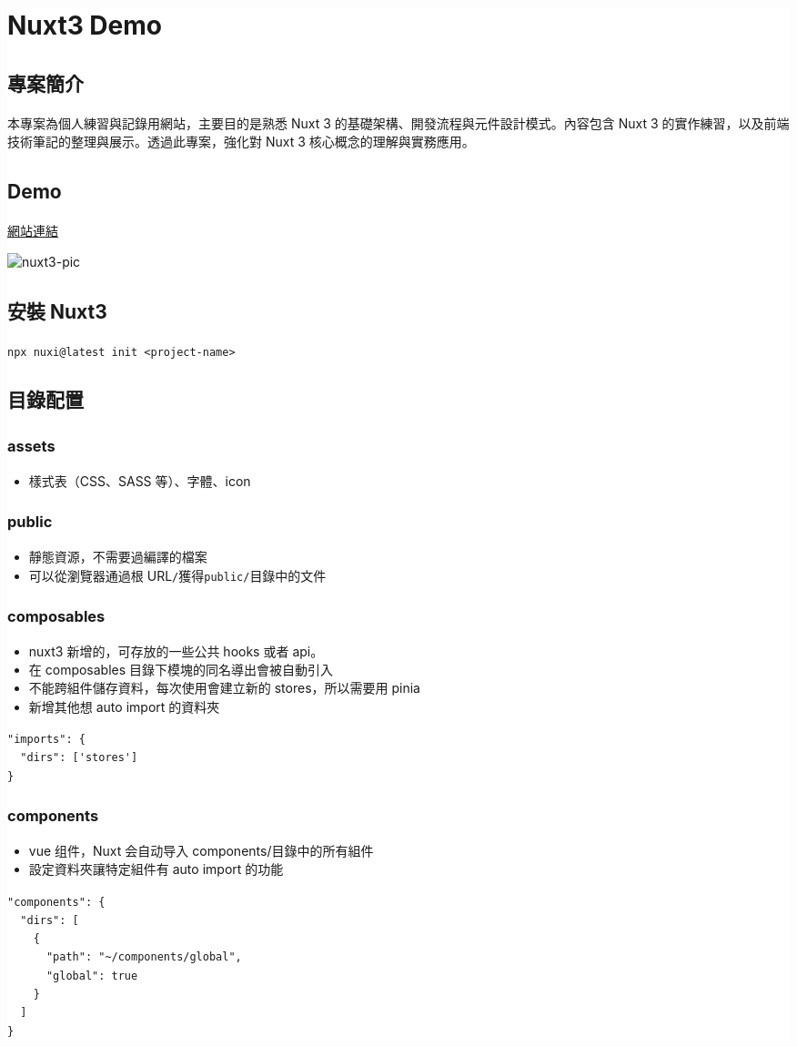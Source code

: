 # Nuxt3 Demo

## 專案簡介

本專案為個人練習與記錄用網站，主要目的是熟悉 Nuxt 3 的基礎架構、開發流程與元件設計模式。內容包含 Nuxt 3 的實作練習，以及前端技術筆記的整理與展示。透過此專案，強化對 Nuxt 3 核心概念的理解與實務應用。

## Demo

<a href="https://nuxt3-demo-gamma.vercel.app" target="_blank">網站連結</a>

![nuxt3-pic](https://github.com/user-attachments/assets/dad017d7-ef1f-43a2-ae3b-3a459ac823b4)

## 安裝 Nuxt3

```
npx nuxi@latest init <project-name>
```

## 目錄配置

### assets

- 樣式表（CSS、SASS 等）、字體、icon

### public

- 靜態資源，不需要過編譯的檔案
- 可以從瀏覽器通過根 URL`/`獲得`public/`目錄中的文件

### composables

- nuxt3 新增的，可存放的一些公共 hooks 或者 api。
- 在 composables 目錄下模塊的同名導出會被自動引入
- 不能跨組件儲存資料，每次使用會建立新的 stores，所以需要用 pinia
- 新增其他想 auto import 的資料夾

```javascript=
"imports": {
  "dirs": ['stores']
}
```

### components

- vue 组件，Nuxt 会自动导入 components/目錄中的所有組件
- 設定資料夾讓特定組件有 auto import 的功能

```javascript=
"components": {
  "dirs": [
    {
      "path": "~/components/global",
      "global": true
    }
  ]
}
```
